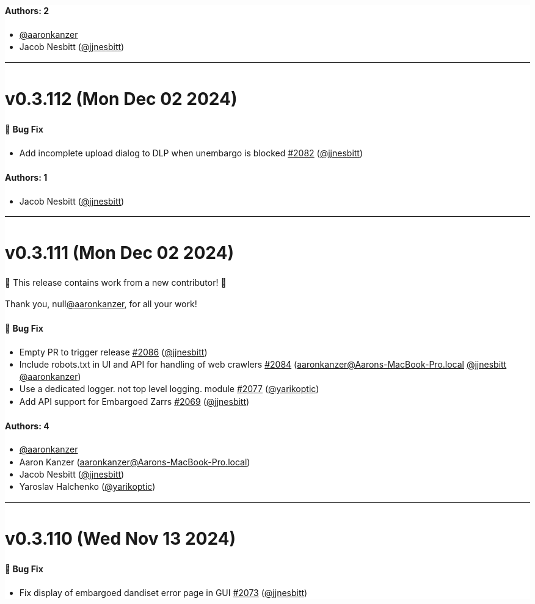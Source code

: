 #### Authors: 2

- [@aaronkanzer](https://github.com/aaronkanzer)
- Jacob Nesbitt ([@jjnesbitt](https://github.com/jjnesbitt))

---

# v0.3.112 (Mon Dec 02 2024)

#### 🐛 Bug Fix

- Add incomplete upload dialog to DLP when unembargo is blocked [#2082](https://github.com/dandi/dandi-archive/pull/2082) ([@jjnesbitt](https://github.com/jjnesbitt))

#### Authors: 1

- Jacob Nesbitt ([@jjnesbitt](https://github.com/jjnesbitt))

---

# v0.3.111 (Mon Dec 02 2024)

:tada: This release contains work from a new contributor! :tada:

Thank you, null[@aaronkanzer](https://github.com/aaronkanzer), for all your work!

#### 🐛 Bug Fix

- Empty PR to trigger release [#2086](https://github.com/dandi/dandi-archive/pull/2086) ([@jjnesbitt](https://github.com/jjnesbitt))
- Include robots.txt in UI and API for handling of web crawlers [#2084](https://github.com/dandi/dandi-archive/pull/2084) (aaronkanzer@Aarons-MacBook-Pro.local [@jjnesbitt](https://github.com/jjnesbitt) [@aaronkanzer](https://github.com/aaronkanzer))
- Use a dedicated logger. not top level logging. module [#2077](https://github.com/dandi/dandi-archive/pull/2077) ([@yarikoptic](https://github.com/yarikoptic))
- Add API support for Embargoed Zarrs [#2069](https://github.com/dandi/dandi-archive/pull/2069) ([@jjnesbitt](https://github.com/jjnesbitt))

#### Authors: 4

- [@aaronkanzer](https://github.com/aaronkanzer)
- Aaron Kanzer (aaronkanzer@Aarons-MacBook-Pro.local)
- Jacob Nesbitt ([@jjnesbitt](https://github.com/jjnesbitt))
- Yaroslav Halchenko ([@yarikoptic](https://github.com/yarikoptic))

---

# v0.3.110 (Wed Nov 13 2024)

#### 🐛 Bug Fix

- Fix display of embargoed dandiset error page in GUI [#2073](https://github.com/dandi/dandi-archive/pull/2073) ([@jjnesbitt](https://github.com/jjnesbitt))

